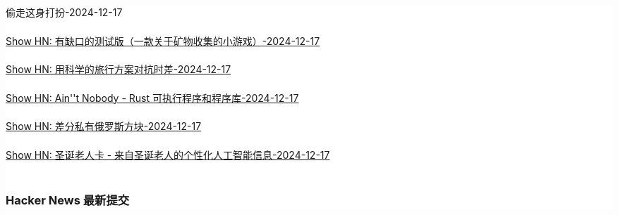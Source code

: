偷走这身打扮-2024-12-17</a><br/><br/><a target=_blank rel=nofollow href="https://sh.reddit.com/r/chippedgame" >Show HN: 有缺口的测试版（一款关于矿物收集的小游戏）-2024-12-17</a><br/><br/><a target=_blank rel=nofollow href="https://www.fightjetlag.fyi/" >Show HN: 用科学的旅行方案对抗时差-2024-12-17</a><br/><br/><a target=_blank rel=nofollow href="https://crates.io/crates/aintnobody" >Show HN: Ain''t Nobody - Rust 可执行程序和程序库-2024-12-17</a><br/><br/><a target=_blank rel=nofollow href="https://amanpriyanshu.github.io/Differentially-Private-Tetris/" >Show HN: 差分私有俄罗斯方块-2024-12-17</a><br/><br/><a target=_blank rel=nofollow href="https://santacard.app/" >Show HN: 圣诞老人卡 - 来自圣诞老人的个性化人工智能信息-2024-12-17</a><br/><br/>







###  Hacker News 最新提交
